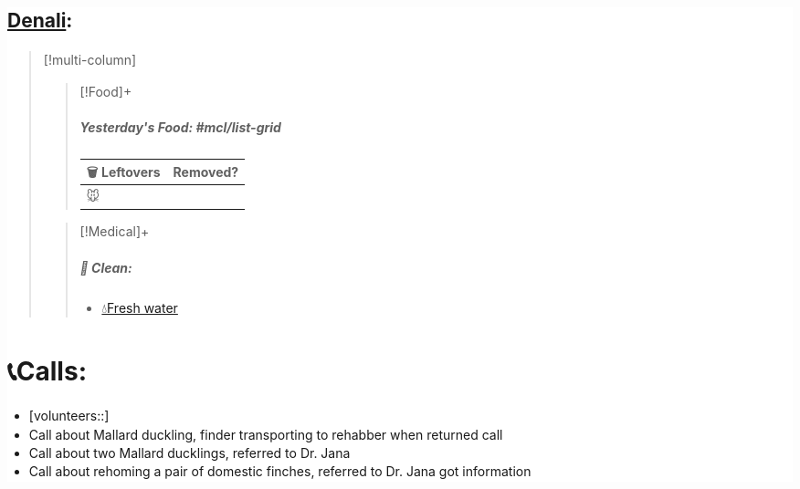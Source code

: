 ## [Denali](../RARE%20Birds/Ed%20Birds/Denali.md):
> [!multi-column]
>
>> [!Food]+
>> ##### Yesterday's Food: #mcl/list-grid
>> |🗑️ Leftovers| Removed?
>> |---|---|
>>|🐭|
>
>> [!Medical]+
>>##### 🫧 Clean:
>>- [💧Fresh water](../Admin/Codes/Fresh%20water.md)

# 📞Calls:
- [volunteers::]
- Call about Mallard duckling, finder transporting to rehabber when returned call
- Call about two Mallard ducklings, referred to Dr. Jana
- Call about rehoming a pair of domestic finches, referred to Dr. Jana got information

